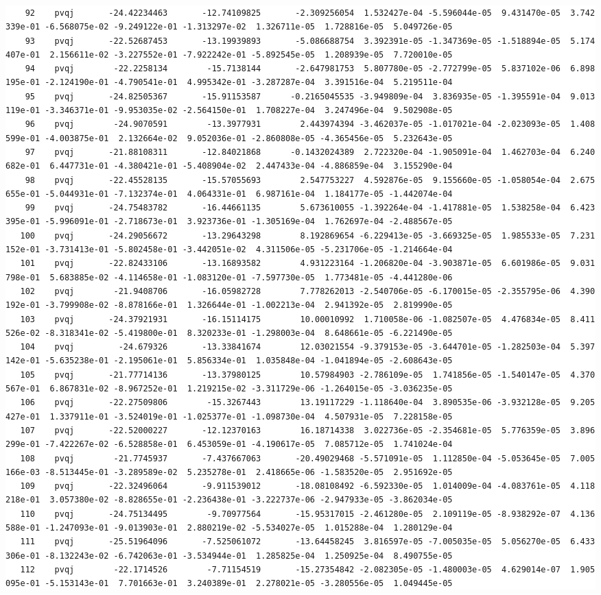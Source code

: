         92    pvqj       -24.42234463       -12.74109825       -2.309256054  1.532427e-04 -5.596044e-05  9.431470e-05  3.742339e-01 -6.568075e-02 -9.249122e-01 -1.313297e-02  1.326711e-05  1.728816e-05  5.049726e-05
        93    pvqj       -22.52687453       -13.19939893       -5.086688754  3.392391e-05 -1.347369e-05 -1.518894e-05  5.174407e-01  2.156611e-02 -3.227552e-01 -7.922242e-01 -5.892545e-05  1.208939e-05  7.720010e-05
        94    pvqj        -22.2258134        -15.7138144       -2.647981753  5.807780e-05 -2.772799e-05  5.837102e-06  6.898195e-01 -2.124190e-01 -4.790541e-01  4.995342e-01 -3.287287e-04  3.391516e-04  5.219511e-04
        95    pvqj       -24.82505367       -15.91153587      -0.2165045535 -3.949809e-04  3.836935e-05 -1.395591e-04  9.013119e-01 -3.346371e-01 -9.953035e-02 -2.564150e-01  1.708227e-04  3.247496e-04  9.502908e-05
        96    pvqj        -24.9070591        -13.3977931        2.443974394 -3.462037e-05 -1.017021e-04 -2.023093e-05  1.408599e-01 -4.003875e-01  2.132664e-02  9.052036e-01 -2.860808e-05 -4.365456e-05  5.232643e-05
        97    pvqj       -21.88108311       -12.84021868      -0.1432024389  2.722320e-04 -1.905091e-04  1.462703e-04  6.240682e-01  6.447731e-01 -4.380421e-01 -5.408904e-02  2.447433e-04 -4.886859e-04  3.155290e-04
        98    pvqj       -22.45528135       -15.57055693        2.547753227  4.592876e-05  9.155660e-05 -1.058054e-04  2.675655e-01 -5.044931e-01 -7.132374e-01  4.064331e-01  6.987161e-04  1.184177e-05 -1.442074e-04
        99    pvqj       -24.75483782       -16.44661135        5.673610055 -1.392264e-04 -1.417881e-05  1.538258e-04  6.423395e-01 -5.996091e-01 -2.718673e-01  3.923736e-01 -1.305169e-04  1.762697e-04 -2.488567e-05
       100    pvqj       -24.29056672       -13.29643298        8.192869654 -6.229413e-05 -3.669325e-05  1.985533e-05  7.231152e-01 -3.731413e-01 -5.802458e-01 -3.442051e-02  4.311506e-05 -5.231706e-05 -1.214664e-04
       101    pvqj       -22.82433106       -13.16893582        4.931223164 -1.206820e-04 -3.903871e-05  6.601986e-05  9.031798e-01  5.683885e-02 -4.114658e-01 -1.083120e-01 -7.597730e-05  1.773481e-05 -4.441280e-06
       102    pvqj        -21.9408706       -16.05982728        7.778262013 -2.540706e-05 -6.170015e-05 -2.355795e-06  4.390192e-01 -3.799908e-02 -8.878166e-01  1.326644e-01 -1.002213e-04  2.941392e-05  2.819990e-05
       103    pvqj       -24.37921931       -16.15114175        10.00010992  1.710058e-06 -1.082507e-05  4.476834e-05  8.411526e-02 -8.318341e-02 -5.419800e-01  8.320233e-01 -1.298003e-04  8.648661e-05 -6.221490e-05
       104    pvqj         -24.679326       -13.33841674        12.03021554 -9.379153e-05 -3.644701e-05 -1.282503e-04  5.397142e-01 -5.635238e-01 -2.195061e-01  5.856334e-01  1.035848e-04 -1.041894e-05 -2.608643e-05
       105    pvqj       -21.77714136       -13.37980125        10.57984903 -2.786109e-05  1.741856e-05 -1.540147e-05  4.370567e-01  6.867831e-02 -8.967252e-01  1.219215e-02 -3.311729e-06 -1.264015e-05 -3.036235e-05
       106    pvqj       -22.27509806        -15.3267443        13.19117229 -1.118640e-04  3.890535e-06 -3.932128e-05  9.205427e-01  1.337911e-01 -3.524019e-01 -1.025377e-01 -1.098730e-04  4.507931e-05  7.228158e-05
       107    pvqj       -22.52000227       -12.12370163        16.18714338  3.022736e-05 -2.354681e-05  5.776359e-05  3.896299e-01 -7.422267e-02 -6.528858e-01  6.453059e-01 -4.190617e-05  7.085712e-05  1.741024e-04
       108    pvqj        -21.7745937       -7.437667063       -20.49029468 -5.571091e-05  1.112850e-04 -5.053645e-05  7.005166e-03 -8.513445e-01 -3.289589e-02  5.235278e-01  2.418665e-06 -1.583520e-05  2.951692e-05
       109    pvqj       -22.32496064       -9.911539012       -18.08108492 -6.592330e-05  1.014009e-04 -4.083761e-05  4.118218e-01  3.057380e-02 -8.828655e-01 -2.236438e-01 -3.222737e-06 -2.947933e-05 -3.862034e-05
       110    pvqj       -24.75134495        -9.70977564       -15.95317015 -2.461280e-05  2.109119e-05 -8.938292e-07  4.136588e-01 -1.247093e-01 -9.013903e-01  2.880219e-02 -5.534027e-05  1.015288e-04  1.280129e-04
       111    pvqj       -25.51964096       -7.525061072       -13.64458245  3.816597e-05 -7.005035e-05  5.056270e-05  6.433306e-01 -8.132243e-02 -6.742063e-01 -3.534944e-01  1.285825e-04  1.250925e-04  8.490755e-05
       112    pvqj        -22.1714526        -7.71154519       -15.27354842 -2.082305e-05 -1.480003e-05  4.629014e-07  1.905095e-01 -5.153143e-01  7.701663e-01  3.240389e-01  2.278021e-05 -3.280556e-05  1.049445e-05